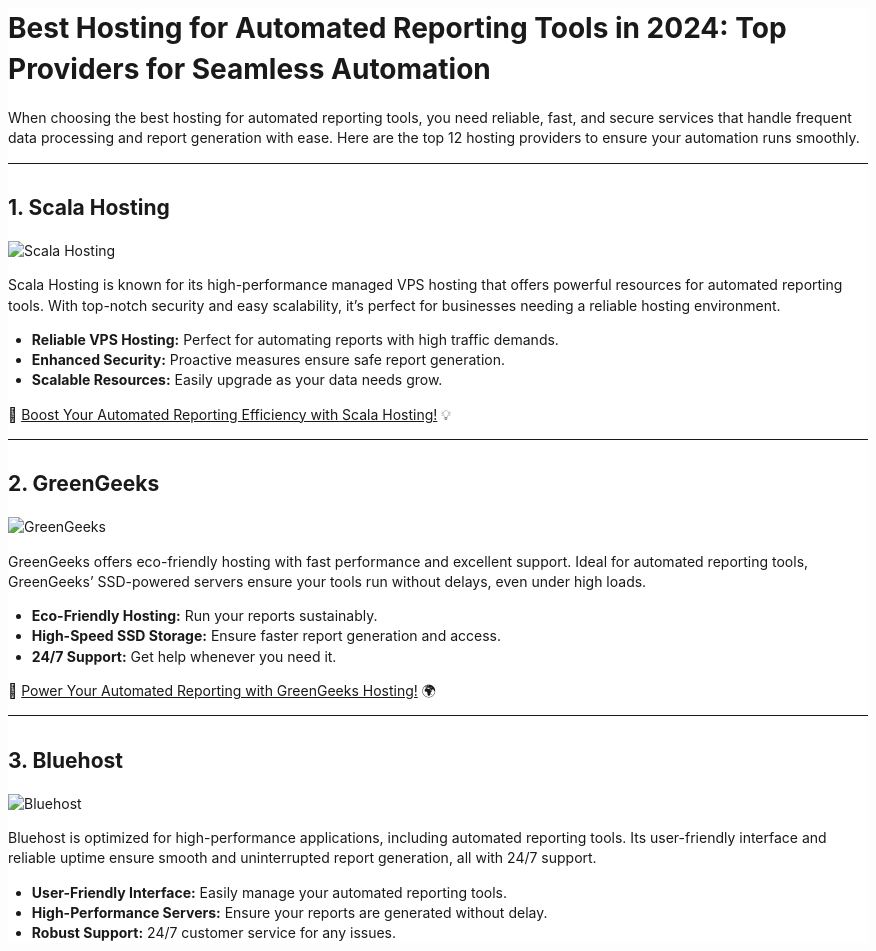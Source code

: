 # Best Hosting for Automated Reporting Tools in 2024: Top Providers for Seamless Automation

When choosing the best hosting for automated reporting tools, you need reliable, fast, and secure services that handle frequent data processing and report generation with ease. Here are the top 12 hosting providers to ensure your automation runs smoothly.

---

## 1. Scala Hosting

![Scala Hosting](https://i.imgur.com/uJ5JIK3.png "Scala Web Hosting")

Scala Hosting is known for its high-performance managed VPS hosting that offers powerful resources for automated reporting tools. With top-notch security and easy scalability, it’s perfect for businesses needing a reliable hosting environment.

- **Reliable VPS Hosting:** Perfect for automating reports with high traffic demands.
- **Enhanced Security:** Proactive measures ensure safe report generation.
- **Scalable Resources:** Easily upgrade as your data needs grow.

🚀 [Boost Your Automated Reporting Efficiency with Scala Hosting!](https://snipitx.com/scala-jy) 💡

---

## 2. GreenGeeks

![GreenGeeks](https://i.imgur.com/eEwuntu.jpg "GreenGeeks Hosting")

GreenGeeks offers eco-friendly hosting with fast performance and excellent support. Ideal for automated reporting tools, GreenGeeks’ SSD-powered servers ensure your tools run without delays, even under high loads.

- **Eco-Friendly Hosting:** Run your reports sustainably.
- **High-Speed SSD Storage:** Ensure faster report generation and access.
- **24/7 Support:** Get help whenever you need it.

🌱 [Power Your Automated Reporting with GreenGeeks Hosting!](https://snipitx.com/greengeeks-jy) 🌍

---

## 3. Bluehost

![Bluehost](https://i.imgur.com/PasFF9E.jpeg "Bluehost Hosting")

Bluehost is optimized for high-performance applications, including automated reporting tools. Its user-friendly interface and reliable uptime ensure smooth and uninterrupted report generation, all with 24/7 support.

- **User-Friendly Interface:** Easily manage your automated reporting tools.
- **High-Performance Servers:** Ensure your reports are generated without delay.
- **Robust Support:** 24/7 customer service for any issues.
